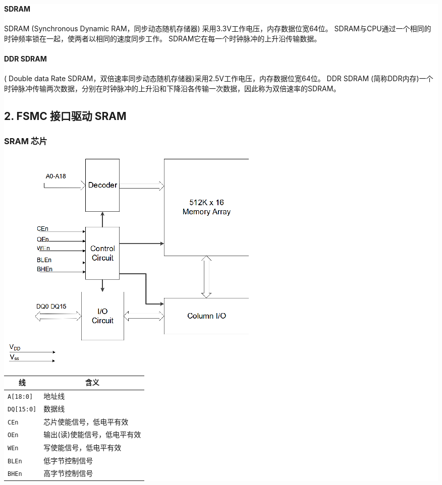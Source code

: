 #### SDRAM

SDRAM (Synchronous Dynamic RAM，同步动态随机存储器) 采用3.3V工作电压，内存数据位宽64位。 SDRAM与CPU通过一个相同的时钟频率锁在一起，使两者以相同的速度同步工作。 SDRAM它在每一个时钟脉冲的上升沿传输数据。

#### DDR SDRAM

( Double data Rate SDRAM，双倍速率同步动态随机存储器)采用2.5V工作电压，内存数据位宽64位。 DDR SDRAM (简称DDR内存)一个时钟脉冲传输两次数据，分别在时钟脉冲的上升沿和下降沿各传输一次数据，因此称为双倍速率的SDRAM。

## 2. FSMC 接口驱动 SRAM

### SRAM 芯片

![NULL](./assets/picture_2.jpg)

| 线         | 含义                         |
| ---------- | ---------------------------- |
| `A[18:0]`  | 地址线                       |
| `DQ[15:0]` | 数据线                       |
| `CEn`      | 芯片使能信号，低电平有效     |
| `OEn`      | 输出(读)使能信号，低电平有效 |
| `WEn`      | 写使能信号，低电平有效       |
| `BLEn`     | 低字节控制信号               |
| `BHEn`     | 高字节控制信号               |
